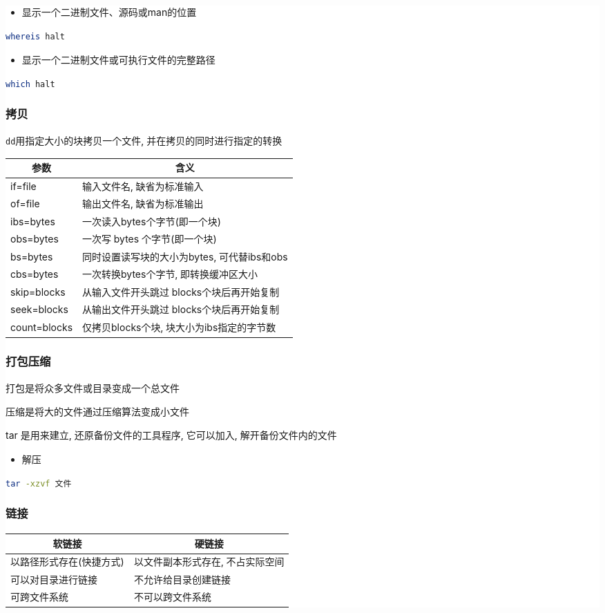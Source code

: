 - 显示一个二进制文件、源码或man的位置

```sh
whereis halt
```

- 显示一个二进制文件或可执行文件的完整路径

```sh
which halt
```

### 拷贝

`dd`用指定大小的块拷贝一个文件, 并在拷贝的同时进行指定的转换

| 参数         | 含义                                      |
| ------------ | ----------------------------------------- |
| if=file      | 输入文件名, 缺省为标准输入                  |
| of=file      | 输出文件名, 缺省为标准输出                  |
| ibs=bytes    | 一次读入bytes个字节(即一个块)               |
| obs=bytes    | 一次写 bytes 个字节(即一个块)              |
| bs=bytes     | 同时设置读写块的大小为bytes, 可代替ibs和obs |
| cbs=bytes    | 一次转换bytes个字节, 即转换缓冲区大小       |
| skip=blocks  | 从输入文件开头跳过 blocks个块后再开始复制   |
| seek=blocks  | 从输出文件开头跳过 blocks个块后再开始复制   |
| count=blocks | 仅拷贝blocks个块, 块大小为ibs指定的字节数   |

### 打包压缩

打包是将众多文件或目录变成一个总文件

压缩是将大的文件通过压缩算法变成小文件

tar 是用来建立, 还原备份文件的工具程序, 它可以加入, 解开备份文件内的文件

- 解压

```sh
tar -xzvf 文件
```

### 链接

| 软链接                  | 硬链接                        |
| ---------------------- | ----------------------------- |
| 以路径形式存在(快捷方式) | 以文件副本形式存在, 不占实际空间 |
| 可以对目录进行链接      | 不允许给目录创建链接            |
| 可跨文件系统            | 不可以跨文件系统               |
